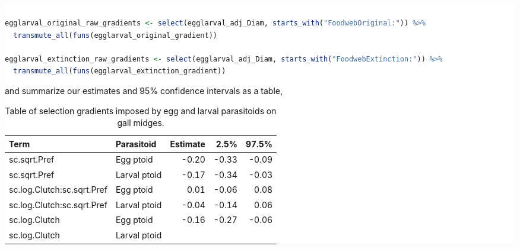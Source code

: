 ```r

egglarval_original_raw_gradients <- select(egglarval_adj_Diam, starts_with("FoodwebOriginal:")) %>%
  transmute_all(funs(egglarval_original_gradient))

egglarval_extinction_raw_gradients <- select(egglarval_adj_Diam, starts_with("FoodwebExtinction:")) %>%
  transmute_all(funs(egglarval_extinction_gradient))
```

and summarize our estimates and 95% confidence intervals as a table,




<table>
<caption>Table of selection gradients imposed by egg and larval parasitoids on gall midges.</caption>
 <thead>
  <tr>
   <th style="text-align:left;"> Term </th>
   <th style="text-align:left;"> Parasitoid </th>
   <th style="text-align:right;"> Estimate </th>
   <th style="text-align:right;"> 2.5% </th>
   <th style="text-align:right;"> 97.5% </th>
  </tr>
 </thead>
<tbody>
  <tr>
   <td style="text-align:left;"> sc.sqrt.Pref </td>
   <td style="text-align:left;"> Egg ptoid </td>
   <td style="text-align:right;"> -0.20 </td>
   <td style="text-align:right;"> -0.33 </td>
   <td style="text-align:right;"> -0.09 </td>
  </tr>
  <tr>
   <td style="text-align:left;"> sc.sqrt.Pref </td>
   <td style="text-align:left;"> Larval ptoid </td>
   <td style="text-align:right;"> -0.17 </td>
   <td style="text-align:right;"> -0.34 </td>
   <td style="text-align:right;"> -0.03 </td>
  </tr>
  <tr>
   <td style="text-align:left;"> sc.log.Clutch:sc.sqrt.Pref </td>
   <td style="text-align:left;"> Egg ptoid </td>
   <td style="text-align:right;"> 0.01 </td>
   <td style="text-align:right;"> -0.06 </td>
   <td style="text-align:right;"> 0.08 </td>
  </tr>
  <tr>
   <td style="text-align:left;"> sc.log.Clutch:sc.sqrt.Pref </td>
   <td style="text-align:left;"> Larval ptoid </td>
   <td style="text-align:right;"> -0.04 </td>
   <td style="text-align:right;"> -0.14 </td>
   <td style="text-align:right;"> 0.06 </td>
  </tr>
  <tr>
   <td style="text-align:left;"> sc.log.Clutch </td>
   <td style="text-align:left;"> Egg ptoid </td>
   <td style="text-align:right;"> -0.16 </td>
   <td style="text-align:right;"> -0.27 </td>
   <td style="text-align:right;"> -0.06 </td>
  </tr>
  <tr>
   <td style="text-align:left;"> sc.log.Clutch </td>
   <td style="text-align:left;"> Larval ptoid </td>